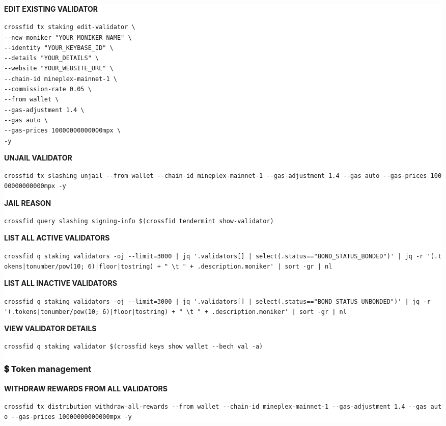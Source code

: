 **EDIT EXISTING VALIDATOR**

```
crossfid tx staking edit-validator \
--new-moniker "YOUR_MONIKER_NAME" \
--identity "YOUR_KEYBASE_ID" \
--details "YOUR_DETAILS" \
--website "YOUR_WEBSITE_URL" \
--chain-id mineplex-mainnet-1 \
--commission-rate 0.05 \
--from wallet \
--gas-adjustment 1.4 \
--gas auto \
--gas-prices 10000000000000mpx \
-y
```

**UNJAIL VALIDATOR**

```
crossfid tx slashing unjail --from wallet --chain-id mineplex-mainnet-1 --gas-adjustment 1.4 --gas auto --gas-prices 10000000000000mpx -y
```

**JAIL REASON**

```
crossfid query slashing signing-info $(crossfid tendermint show-validator)
```

**LIST ALL ACTIVE VALIDATORS**

```
crossfid q staking validators -oj --limit=3000 | jq '.validators[] | select(.status=="BOND_STATUS_BONDED")' | jq -r '(.tokens|tonumber/pow(10; 6)|floor|tostring) + " \t " + .description.moniker' | sort -gr | nl
```

**LIST ALL INACTIVE VALIDATORS**

```
crossfid q staking validators -oj --limit=3000 | jq '.validators[] | select(.status=="BOND_STATUS_UNBONDED")' | jq -r '(.tokens|tonumber/pow(10; 6)|floor|tostring) + " \t " + .description.moniker' | sort -gr | nl
```

**VIEW VALIDATOR DETAILS**

```
crossfid q staking validator $(crossfid keys show wallet --bech val -a)
```

### 💲 Token management <a href="#token-management" id="token-management"></a>

**WITHDRAW REWARDS FROM ALL VALIDATORS**

```
crossfid tx distribution withdraw-all-rewards --from wallet --chain-id mineplex-mainnet-1 --gas-adjustment 1.4 --gas auto --gas-prices 10000000000000mpx -y
```
